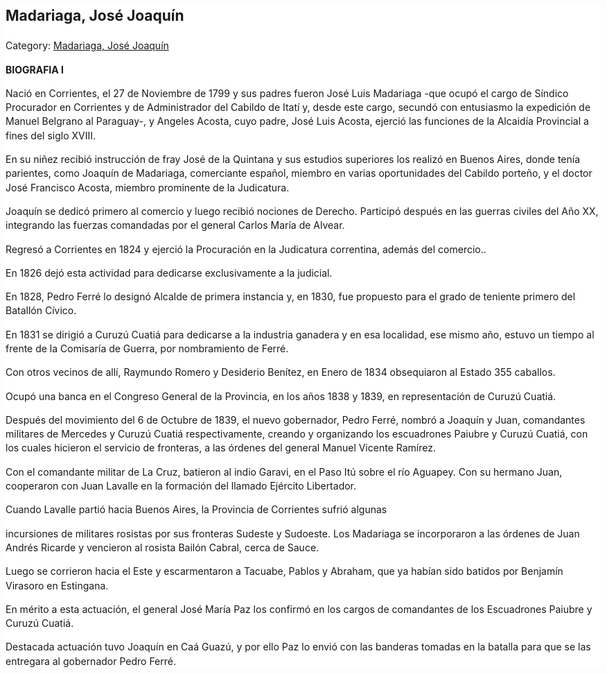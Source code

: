 ## Madariaga, José Joaquín

Category: [Madariaga, José Joaquín](http://descubrircorrientes.com.ar/2012/index.php/1456-biografias/l-m-n-n-o-p-q/madariaga-jose-joaquin)

**BIOGRAFIA I**

Nació en Corrientes, el 27 de Noviembre de 1799 y sus padres fueron José Luis Madariaga -que ocupó el cargo de Síndico Procurador en Corrientes y de Administrador del Cabildo de Itatí y, desde este cargo, secundó con entusiasmo la expedición de Manuel Belgrano al Paraguay-, y Angeles Acosta, cuyo padre, José Luis Acosta, ejerció las funciones de la Alcaidía Provincial a fines del siglo XVIII.

En su niñez recibió instrucción de fray José de la Quintana y sus estudios superiores los realizó en Buenos Aires, donde tenía parientes, como Joaquín de Madariaga, comerciante español, miembro en varias oportunidades del Cabildo porteño, y el doctor José Francisco Acosta, miembro prominente de la Judicatura.

Joaquín se dedicó primero al comercio y luego recibió nociones de Derecho. Participó después en las guerras civiles del Año XX, integrando las fuerzas comandadas por el general Carlos María de Alvear.

Regresó a Corrientes en 1824 y ejerció la Procuración en la Judicatura correntina, además del comercio..

En 1826 dejó esta actividad para dedicarse exclusivamente a la judicial.

En 1828, Pedro Ferré lo designó Alcalde de primera instancia y, en 1830, fue propuesto para el grado de teniente primero del Batallón Cívico.

En 1831 se dirigió a Curuzú Cuatiá para dedicarse a la industria ganadera y en esa localidad, ese mismo año, estuvo un tiempo al frente de la Comisaría de Guerra, por nombramiento de Ferré.

Con otros vecinos de allí, Raymundo Romero y Desiderio Benítez, en Enero de 1834 obsequiaron al Estado 355 caballos.

Ocupó una banca en el Congreso General de la Provincia, en los años 1838 y 1839, en representación de Curuzú Cuatiá.

Después del movimiento del 6 de Octubre de 1839, el nuevo gobernador, Pedro Ferré, nombró a Joaquín y Juan, comandantes militares de Mercedes y Curuzú Cuatiá respectivamente, creando y organizando los escuadrones Paiubre y Curuzú Cuatiá, con los cuales hicieron el servicio de fronteras, a las órdenes del general Manuel Vicente Ramírez.

Con el comandante militar de La Cruz, batieron al indio Garavi, en el Paso Itú sobre el río Aguapey. Con su hermano Juan, cooperaron con Juan Lavalle en la formación del llamado Ejército Libertador.

Cuando Lavalle partió hacia Buenos Aires, la Provincia de Corrientes sufrió algunas

incursiones de militares rosistas por sus fronteras Sudeste y Sudoeste. Los Madariaga se incorporaron a las órdenes de Juan Andrés Ricarde y vencieron al rosista Bailón Cabral, cerca de Sauce.

Luego se corrieron hacia el Este y escarmentaron a Tacuabe, Pablos y Abraham, que ya habían sido batidos por Benjamín Virasoro en Estingana.

En mérito a esta actuación, el general José María Paz los confirmó en los cargos de comandantes de los Escuadrones Paiubre y Curuzú Cuatiá.

Destacada actuación tuvo Joaquín en Caá Guazú, y por ello Paz lo envió con las banderas tomadas en la batalla para que se las entregara al gobernador Pedro Ferré.
